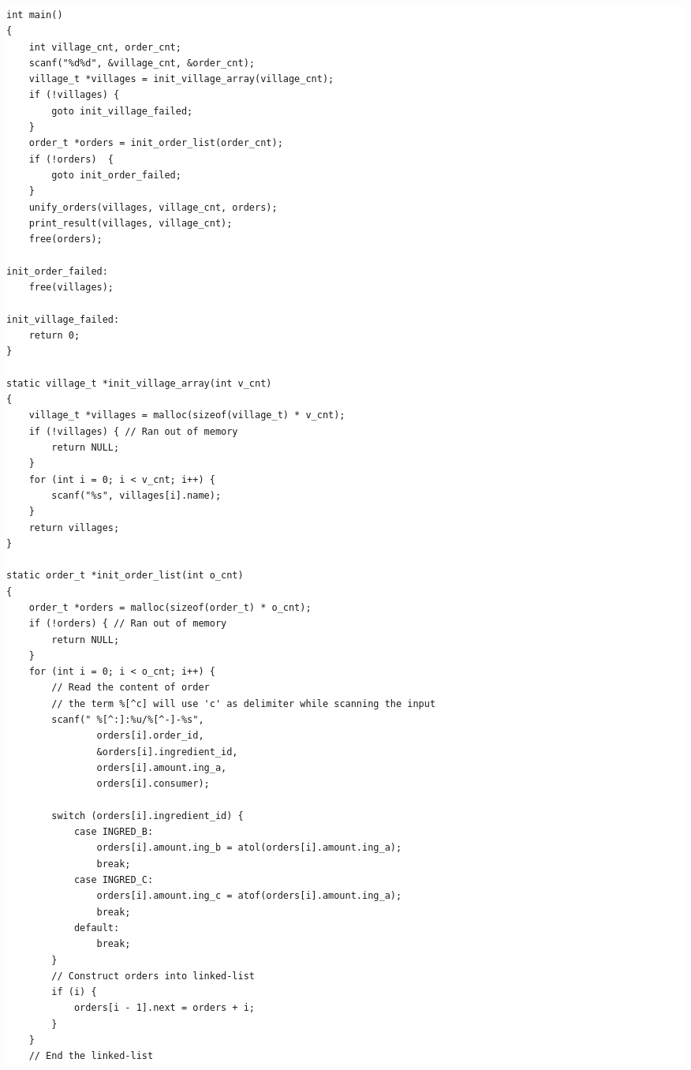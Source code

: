     int main()
    {
        int village_cnt, order_cnt;
        scanf("%d%d", &village_cnt, &order_cnt);
        village_t *villages = init_village_array(village_cnt);
        if (!villages) {
            goto init_village_failed;
        }
        order_t *orders = init_order_list(order_cnt);
        if (!orders)  {
            goto init_order_failed;
        }
        unify_orders(villages, village_cnt, orders);
        print_result(villages, village_cnt);
        free(orders);

    init_order_failed:
        free(villages);

    init_village_failed:
        return 0;
    }

    static village_t *init_village_array(int v_cnt)
    {
        village_t *villages = malloc(sizeof(village_t) * v_cnt);
        if (!villages) { // Ran out of memory
            return NULL;
        }
        for (int i = 0; i <‍ v_cnt; i++) {
            scanf("%s", villages[i].name);
        }
        return villages;
    }

    static order_t *init_order_list(int o_cnt)
    {
        order_t *orders = malloc(sizeof(order_t) * o_cnt);
        if (!orders) { // Ran out of memory
            return NULL;
        }
        for (int i = 0; i <‍ o_cnt; i++) {
            // Read the content of order
            // the term %[^c] will use 'c' as delimiter while scanning the input
            scanf(" %[^:]:%u/%[^-]-%s",
                    orders[i].order_id,
                    &orders[i].ingredient_id,
                    orders[i].amount.ing_a,
                    orders[i].consumer);
            
            switch (orders[i].ingredient_id) {
                case INGRED_B:
                    orders[i].amount.ing_b = atol(orders[i].amount.ing_a);
                    break;
                case INGRED_C:
                    orders[i].amount.ing_c = atof(orders[i].amount.ing_a);
                    break;
                default:
                    break;
            }
            // Construct orders into linked-list
            if (i) {
                orders[i - 1].next = orders + i;
            }
        }
        // End the linked-list